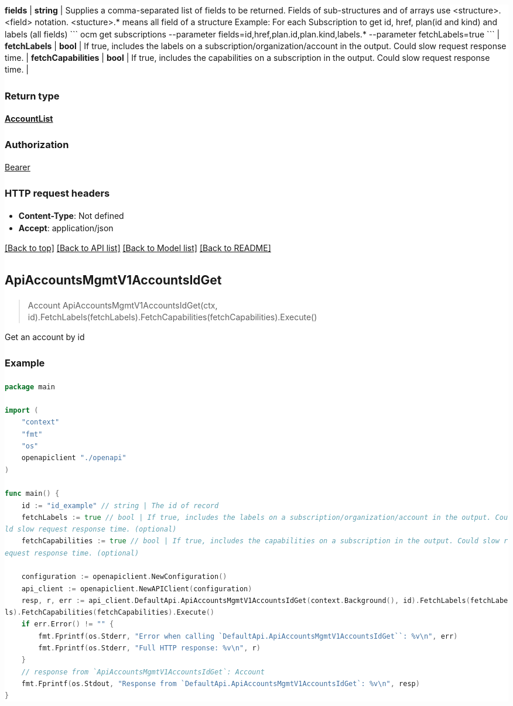  **fields** | **string** | Supplies a comma-separated list of fields to be returned. Fields of sub-structures and of arrays use &lt;structure&gt;.&lt;field&gt; notation. &lt;stucture&gt;.* means all field of a structure Example: For each Subscription to get id, href, plan(id and kind) and labels (all fields)  &#x60;&#x60;&#x60; ocm get subscriptions --parameter fields&#x3D;id,href,plan.id,plan.kind,labels.* --parameter fetchLabels&#x3D;true &#x60;&#x60;&#x60; | 
 **fetchLabels** | **bool** | If true, includes the labels on a subscription/organization/account in the output. Could slow request response time. | 
 **fetchCapabilities** | **bool** | If true, includes the capabilities on a subscription in the output. Could slow request response time. | 

### Return type

[**AccountList**](AccountList.md)

### Authorization

[Bearer](../README.md#Bearer)

### HTTP request headers

- **Content-Type**: Not defined
- **Accept**: application/json

[[Back to top]](#) [[Back to API list]](../README.md#documentation-for-api-endpoints)
[[Back to Model list]](../README.md#documentation-for-models)
[[Back to README]](../README.md)


## ApiAccountsMgmtV1AccountsIdGet

> Account ApiAccountsMgmtV1AccountsIdGet(ctx, id).FetchLabels(fetchLabels).FetchCapabilities(fetchCapabilities).Execute()

Get an account by id

### Example

```go
package main

import (
    "context"
    "fmt"
    "os"
    openapiclient "./openapi"
)

func main() {
    id := "id_example" // string | The id of record
    fetchLabels := true // bool | If true, includes the labels on a subscription/organization/account in the output. Could slow request response time. (optional)
    fetchCapabilities := true // bool | If true, includes the capabilities on a subscription in the output. Could slow request response time. (optional)

    configuration := openapiclient.NewConfiguration()
    api_client := openapiclient.NewAPIClient(configuration)
    resp, r, err := api_client.DefaultApi.ApiAccountsMgmtV1AccountsIdGet(context.Background(), id).FetchLabels(fetchLabels).FetchCapabilities(fetchCapabilities).Execute()
    if err.Error() != "" {
        fmt.Fprintf(os.Stderr, "Error when calling `DefaultApi.ApiAccountsMgmtV1AccountsIdGet``: %v\n", err)
        fmt.Fprintf(os.Stderr, "Full HTTP response: %v\n", r)
    }
    // response from `ApiAccountsMgmtV1AccountsIdGet`: Account
    fmt.Fprintf(os.Stdout, "Response from `DefaultApi.ApiAccountsMgmtV1AccountsIdGet`: %v\n", resp)
}
```